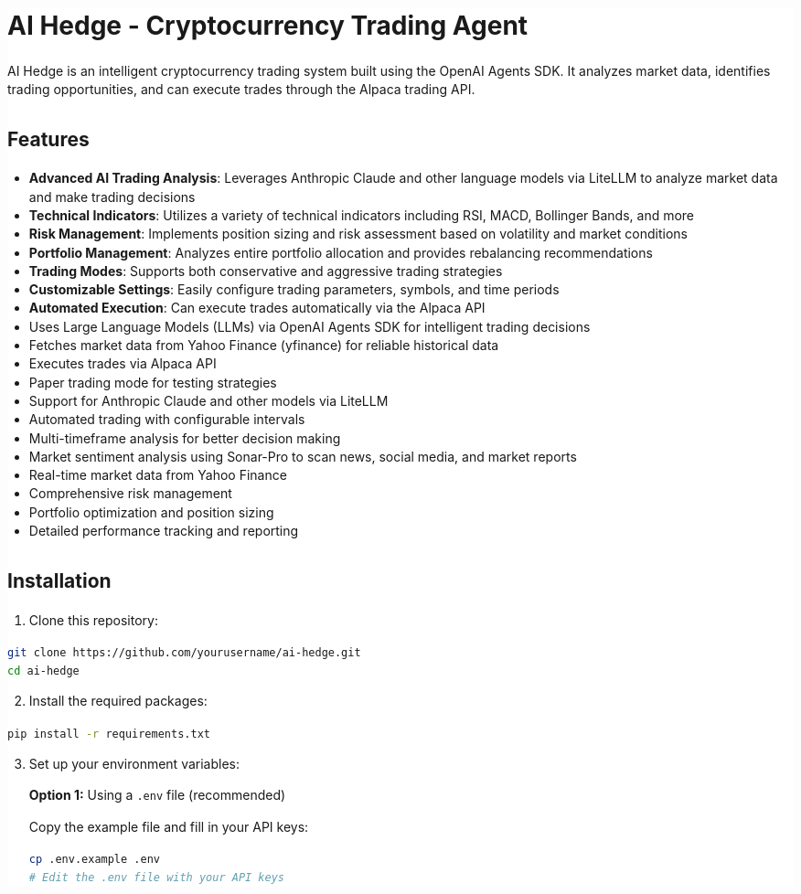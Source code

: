 # AI Hedge - Cryptocurrency Trading Agent

AI Hedge is an intelligent cryptocurrency trading system built using the OpenAI Agents SDK. It analyzes market data, identifies trading opportunities, and can execute trades through the Alpaca trading API.

## Features

- **Advanced AI Trading Analysis**: Leverages Anthropic Claude and other language models via LiteLLM to analyze market data and make trading decisions
- **Technical Indicators**: Utilizes a variety of technical indicators including RSI, MACD, Bollinger Bands, and more
- **Risk Management**: Implements position sizing and risk assessment based on volatility and market conditions
- **Portfolio Management**: Analyzes entire portfolio allocation and provides rebalancing recommendations
- **Trading Modes**: Supports both conservative and aggressive trading strategies
- **Customizable Settings**: Easily configure trading parameters, symbols, and time periods
- **Automated Execution**: Can execute trades automatically via the Alpaca API
- Uses Large Language Models (LLMs) via OpenAI Agents SDK for intelligent trading decisions
- Fetches market data from Yahoo Finance (yfinance) for reliable historical data
- Executes trades via Alpaca API
- Paper trading mode for testing strategies
- Support for Anthropic Claude and other models via LiteLLM
- Automated trading with configurable intervals
- Multi-timeframe analysis for better decision making
- Market sentiment analysis using Sonar-Pro to scan news, social media, and market reports
- Real-time market data from Yahoo Finance
- Comprehensive risk management
- Portfolio optimization and position sizing
- Detailed performance tracking and reporting

## Installation

1. Clone this repository:
```bash
git clone https://github.com/yourusername/ai-hedge.git
cd ai-hedge
```

2. Install the required packages:
```bash
pip install -r requirements.txt
```

3. Set up your environment variables:

   **Option 1:** Using a `.env` file (recommended)
   
   Copy the example file and fill in your API keys:
   ```bash
   cp .env.example .env
   # Edit the .env file with your API keys
   ```
